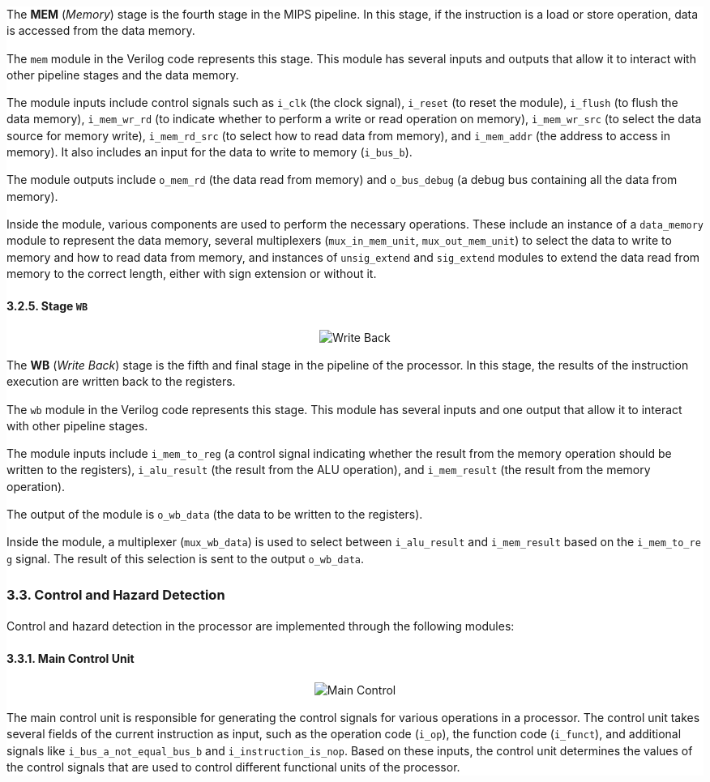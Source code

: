 The **MEM** (*Memory*) stage is the fourth stage in the MIPS pipeline. In this stage, if the instruction is a load or store operation, data is accessed from the data memory.

The `mem` module in the Verilog code represents this stage. This module has several inputs and outputs that allow it to interact with other pipeline stages and the data memory.

The module inputs include control signals such as `i_clk` (the clock signal), `i_reset` (to reset the module), `i_flush` (to flush the data memory), `i_mem_wr_rd` (to indicate whether to perform a write or read operation on memory), `i_mem_wr_src` (to select the data source for memory write), `i_mem_rd_src` (to select how to read data from memory), and `i_mem_addr` (the address to access in memory). It also includes an input for the data to write to memory (`i_bus_b`).

The module outputs include `o_mem_rd` (the data read from memory) and `o_bus_debug` (a debug bus containing all the data from memory).

Inside the module, various components are used to perform the necessary operations. These include an instance of a `data_memory` module to represent the data memory, several multiplexers (`mux_in_mem_unit`, `mux_out_mem_unit`) to select the data to write to memory and how to read data from memory, and instances of `unsig_extend` and `sig_extend` modules to extend the data read from memory to the correct length, either with sign extension or without it.

#### 3.2.5. Stage `WB`

<p align="center">
  <img src="imgs/Etapa_WB.png" alt="Write Back">
</p>

The **WB** (*Write Back*) stage is the fifth and final stage in the pipeline of the processor. In this stage, the results of the instruction execution are written back to the registers.

The `wb` module in the Verilog code represents this stage. This module has several inputs and one output that allow it to interact with other pipeline stages.

The module inputs include `i_mem_to_reg` (a control signal indicating whether the result from the memory operation should be written to the registers), `i_alu_result` (the result from the ALU operation), and `i_mem_result` (the result from the memory operation).

The output of the module is `o_wb_data` (the data to be written to the registers).

Inside the module, a multiplexer (`mux_wb_data`) is used to select between `i_alu_result` and `i_mem_result` based on the `i_mem_to_reg` signal. The result of this selection is sent to the output `o_wb_data`.

### 3.3. Control and Hazard Detection
Control and hazard detection in the processor are implemented through the following modules:

#### 3.3.1. Main Control Unit

<p align="center">
  <img src="imgs/Main_Control.png" alt="Main Control">
</p>

The main control unit is responsible for generating the control signals for various operations in a processor. The control unit takes several fields of the current instruction as input, such as the operation code (`i_op`), the function code (`i_funct`), and additional signals like `i_bus_a_not_equal_bus_b` and `i_instruction_is_nop`. Based on these inputs, the control unit determines the values of the control signals that are used to control different functional units of the processor.
